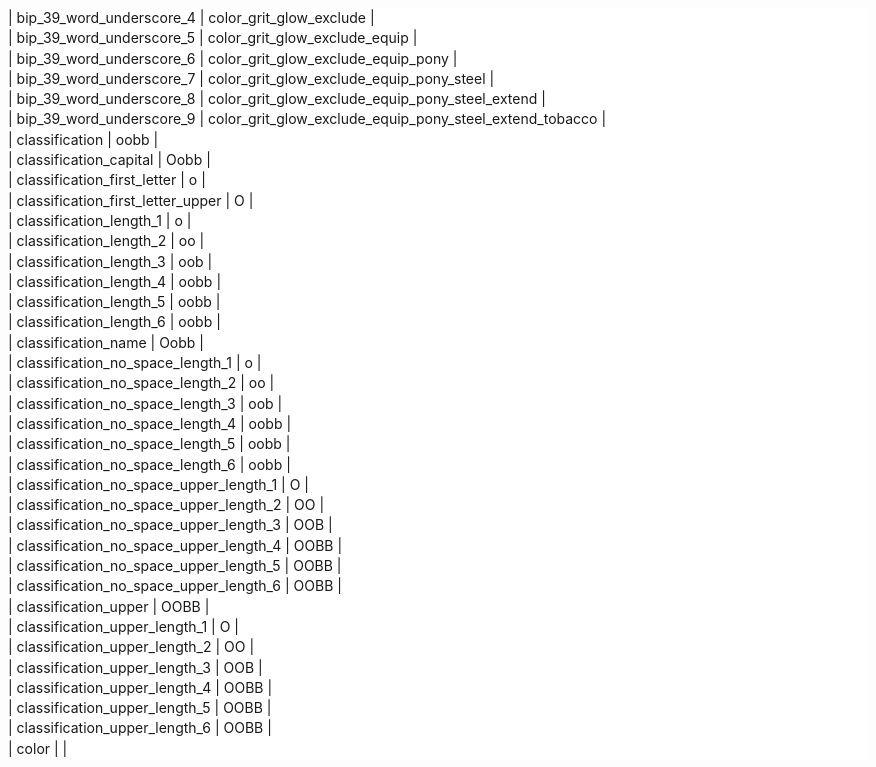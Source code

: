 | bip_39_word_underscore_4 | color_grit_glow_exclude |  
| bip_39_word_underscore_5 | color_grit_glow_exclude_equip |  
| bip_39_word_underscore_6 | color_grit_glow_exclude_equip_pony |  
| bip_39_word_underscore_7 | color_grit_glow_exclude_equip_pony_steel |  
| bip_39_word_underscore_8 | color_grit_glow_exclude_equip_pony_steel_extend |  
| bip_39_word_underscore_9 | color_grit_glow_exclude_equip_pony_steel_extend_tobacco |  
| classification | oobb |  
| classification_capital | Oobb |  
| classification_first_letter | o |  
| classification_first_letter_upper | O |  
| classification_length_1 | o |  
| classification_length_2 | oo |  
| classification_length_3 | oob |  
| classification_length_4 | oobb |  
| classification_length_5 | oobb |  
| classification_length_6 | oobb |  
| classification_name | Oobb |  
| classification_no_space_length_1 | o |  
| classification_no_space_length_2 | oo |  
| classification_no_space_length_3 | oob |  
| classification_no_space_length_4 | oobb |  
| classification_no_space_length_5 | oobb |  
| classification_no_space_length_6 | oobb |  
| classification_no_space_upper_length_1 | O |  
| classification_no_space_upper_length_2 | OO |  
| classification_no_space_upper_length_3 | OOB |  
| classification_no_space_upper_length_4 | OOBB |  
| classification_no_space_upper_length_5 | OOBB |  
| classification_no_space_upper_length_6 | OOBB |  
| classification_upper | OOBB |  
| classification_upper_length_1 | O |  
| classification_upper_length_2 | OO |  
| classification_upper_length_3 | OOB |  
| classification_upper_length_4 | OOBB |  
| classification_upper_length_5 | OOBB |  
| classification_upper_length_6 | OOBB |  
| color |  |  